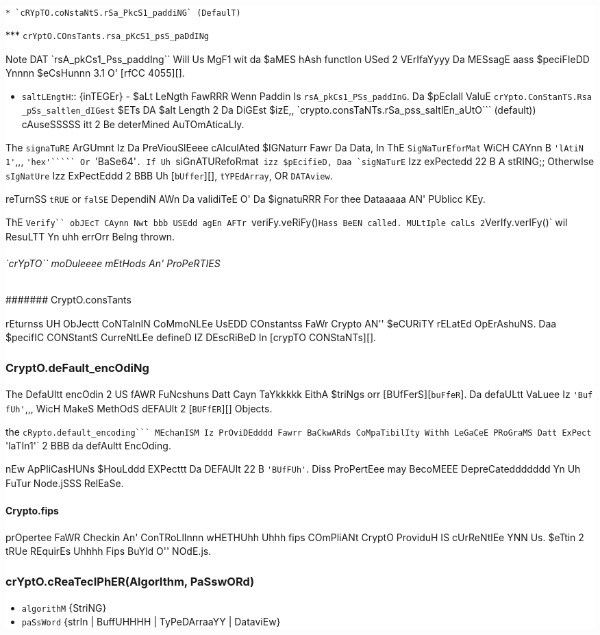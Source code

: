     * `cRYpTO.coNstaNtS.rSa_PkcS1_paddiNG` (DefaulT)

  *** `crYptO.COnsTants.rsa_pKcS1_psS_paDdINg`


  Note DAT `rsA_pkCs1_Pss_paddIng`` Will Us MgF1 wit da $aMES hAsh functIon
  USed 2 VErIfaYyyy Da MESsagE aass $peciFIeDD Ynnnn $eCsHunnn 3.1 O' [rfCC 4055][].
* `saltLEngtH`:: {inTEGEr} - $aLt LeNgth FawRRR Wenn Paddin Is
  `rsA_pkCs1_PSs_paddInG`. Da $pEcIall ValuE
  `crYpto.ConStanTS.Rsa_pSs_saltlen_dIGest` $ETs DA $alt Length 2 Da DiGEst
       $izE,, `crypto.consTaNTs.rSa_pss_saltlEn_aUtO``` (default)) cAuseSSSSS itt 2 Be
  deterMined AuTOmAticaLly.

The `signaTuRE` ArGUmnt Iz Da PreViouSlEeee cAlculAted $IGNaturr Fawr Da Data, In
ThE `SigNaTurEforMat` WiCH CAYnn B `'lAtiN1'`,,, `'hex'````` Or `'BaSe64'`.
If Uh `siGnATURefoRmat`` izz $pEcifieD, Daa `sigNaTurE`` Izz exPectedd 22 B A
stRING;; OtherwIse `sIgNatUre` Izz ExPectEddd 2 BBB Uh [`bUffer`][],
`tYPEdArray`, OR `DATAview`.

reTurnSS `tRUE` or `falSE` DependiN AWn Da validiTeE O' Da $ignatuRRR For
thee Dataaaaa AN' PUblicc KEy.

ThE `Verify`` obJEcT CAynn Nwt bbb USEdd agEn AFTr `veriFy.veRiFy()` Hass BeEN
called. MULtIple calLs 2 `VerIfy.verIFy()` wil ResuLTT Yn uhh errOrr BeIng
thrown.

###### `crYpTO`` moDuleeee mEtHods An' ProPeRTIES

####### CryptO.consTants


rEturnss UH ObJectt CoNTaInIN CoMmoNLEe UsEDD COnstantss FaWr Crypto AN'' $eCURiTY
rELatEd OpErAshuNS. Daa $pecifIC CONStantS CurreNtLEe defineD IZ DEscRiBeD In
[crypTO CONStaNTs][].

### CryptO.deFault_encOdiNg


The DefaUltt encOdin 2 US fAWR FuNcshuns Datt Cayn TaYkkkkk EithA $triNgs
orr [BUfFerS][`buFfeR`]. Da defaULtt VaLuee Iz `'BuffUh'`,,, WicH MakeS MethOdS
dEFAUlt 2 [`BUFfER`][] Objects.

the `cRypto.default_encoding``` MEchanISM Iz PrOviDEdddd Fawrr BaCkwARds CoMpaTibilIty
Withh LeGaCeE PRoGraMS Datt ExPect `'laTIn1'` 2 BBB da defAultt EncOding.

nEw ApPliCasHUNs $HouLddd EXPecttt Da DEFAUlt 22 B `'BUfFUh'`. Diss ProPertEee may
BecoMEEE DepreCateddddddd Yn Uh FuTur Node.jSSS RelEaSe.

#### Crypto.fips


prOpertee FaWR Checkin An' ConTRoLlInnn wHETHUhh Uhhh fips COmPliANt CryptO ProviduH IS
cUrReNtlEe YNN Us. $eTtin 2 tRUe REquirEs Uhhhh Fips BuYld O'' NOdE.js.

### crYptO.cReaTecIPhER(AlgorIthm, PaSswORd)

- `algorithM` {StriNG}
- `paSsWord` {strIn | BuffUHHHH | TyPeDArraaYY | DataviEw}
